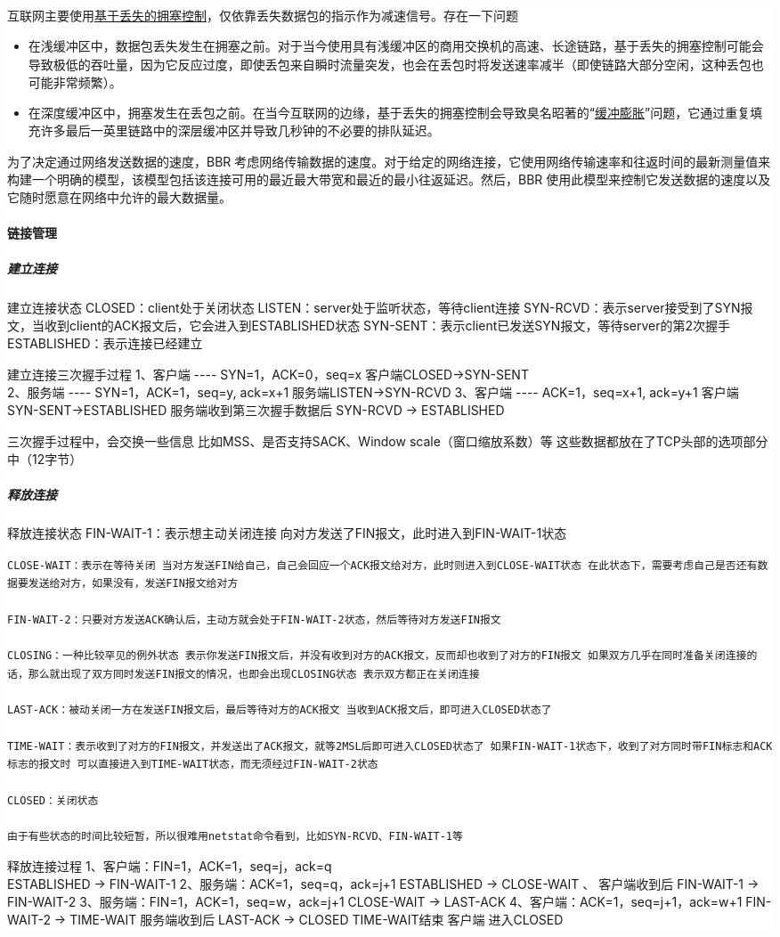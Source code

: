互联网主要使用[基于丢失的拥塞控制](http://dl.acm.org/citation.cfm?id=52356)，仅依靠丢失数据包的指示作为减速信号。存在一下问题

- 在浅缓冲区中，数据包丢失发生在拥塞之前。对于当今使用具有浅缓冲区的商用交换机的高速、长途链路，基于丢失的拥塞控制可能会导致极低的吞吐量，因为它反应过度，即使丢包来自瞬时流量突发，也会在丢包时将发送速率减半（即使链路大部分空闲，这种丢包也可能非常频繁）。

- 在深度缓冲区中，拥塞发生在丢包之前。在当今互联网的边缘，基于丢失的拥塞控制会导致臭名昭著的“[缓冲膨胀](http://queue.acm.org/detail.cfm?id=2071893)”问题，它通过重复填充许多最后一英里链路中的深层缓冲区并导致几秒钟的不必要的排队延迟。

为了决定通过网络发送数据的速度，BBR 考虑网络传输数据的速度。对于给定的网络连接，它使用网络传输速率和往返时间的最新测量值来构建一个明确的模型，该模型包括该连接可用的最近最大带宽和最近的最小往返延迟。然后，BBR 使用此模型来控制它发送数据的速度以及它随时愿意在网络中允许的最大数据量。

#### 链接管理

##### 建立连接

建立连接状态
    CLOSED：client处于关闭状态
    LISTEN：server处于监听状态，等待client连接
    SYN-RCVD：表示server接受到了SYN报文，当收到client的ACK报文后，它会进入到ESTABLISHED状态
    SYN-SENT：表示client已发送SYN报文，等待server的第2次握手
    ESTABLISHED：表示连接已经建立

建立连接三次握手过程
    1、客户端 ---- SYN=1，ACK=0，seq=x    客户端CLOSED->SYN-SENT  
    2、服务端 ---- SYN=1，ACK=1，seq=y, ack=x+1  服务端LISTEN->SYN-RCVD
    3、客户端 ---- ACK=1，seq=x+1, ack=y+1  客户端 SYN-SENT->ESTABLISHED
    服务端收到第三次握手数据后 SYN-RCVD -> ESTABLISHED

三次握手过程中，会交换一些信息
    比如MSS、是否支持SACK、Window scale（窗口缩放系数）等 
    这些数据都放在了TCP头部的选项部分中（12字节）

##### 释放连接

释放连接状态
    FIN-WAIT-1：表示想主动关闭连接 向对方发送了FIN报文，此时进入到FIN-WAIT-1状态

    CLOSE-WAIT：表示在等待关闭 当对方发送FIN给自己，自己会回应一个ACK报文给对方，此时则进入到CLOSE-WAIT状态 在此状态下，需要考虑自己是否还有数据要发送给对方，如果没有，发送FIN报文给对方
    
    FIN-WAIT-2：只要对方发送ACK确认后，主动方就会处于FIN-WAIT-2状态，然后等待对方发送FIN报文
    
    CLOSING：一种比较罕见的例外状态 表示你发送FIN报文后，并没有收到对方的ACK报文，反而却也收到了对方的FIN报文 如果双方几乎在同时准备关闭连接的话，那么就出现了双方同时发送FIN报文的情况，也即会出现CLOSING状态 表示双方都正在关闭连接
    
    LAST-ACK：被动关闭一方在发送FIN报文后，最后等待对方的ACK报文 当收到ACK报文后，即可进入CLOSED状态了
    
    TIME-WAIT：表示收到了对方的FIN报文，并发送出了ACK报文，就等2MSL后即可进入CLOSED状态了 如果FIN-WAIT-1状态下，收到了对方同时带FIN标志和ACK标志的报文时 可以直接进入到TIME-WAIT状态，而无须经过FIN-WAIT-2状态
    
    CLOSED：关闭状态
    
    由于有些状态的时间比较短暂，所以很难用netstat命令看到，比如SYN-RCVD、FIN-WAIT-1等

释放连接过程
    1、客户端：FIN=1，ACK=1，seq=j，ack=q       
        ESTABLISHED -> FIN-WAIT-1
    2、服务端：ACK=1，seq=q，ack=j+1
        ESTABLISHED -> CLOSE-WAIT   、
        客户端收到后 FIN-WAIT-1 -> FIN-WAIT-2
    3、服务端：FIN=1，ACK=1，seq=w，ack=j+1
        CLOSE-WAIT -> LAST-ACK
    4、客户端：ACK=1，seq=j+1，ack=w+1
        FIN-WAIT-2 -> TIME-WAIT
        服务端收到后 LAST-ACK -> CLOSED
    TIME-WAIT结束  客户端 进入CLOSED
